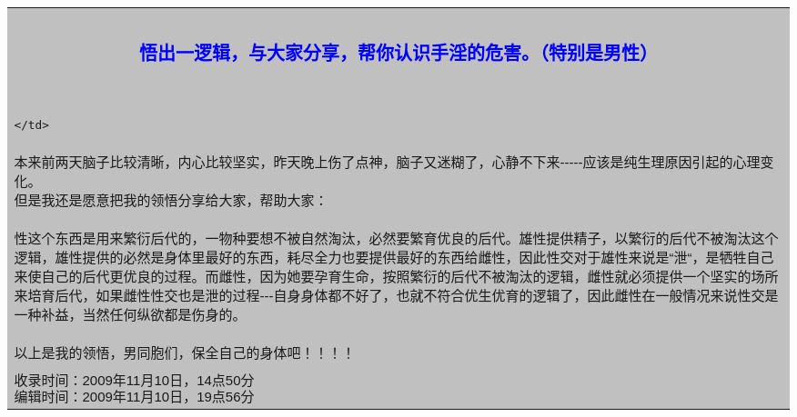 <html>

<head>
</head>

<body leftMargin="10" topMargin="10" rightMargin="10" bgcolor="#D0D0D0">

<table cellSpacing="7" cellPadding="7" width="100%" border="0" bgColor="#C8C8C8"
style="FONT-SIZE: 15px; line-height: 18px; font-family: Verdana, Arial">
<TBODY>
  <tr>
    <td width="100%" height="55" bgcolor="#C0C0C0"
    style="font-weight: bold; line-height: 55px; color: rgb(0,0,255); font-size: 15pt"><p
    align="center">悟出一逻辑，与大家分享，帮你认识手淫的危害。（特别是男性）</td>
  </tr>
  <tr>
    <td bgcolor="#C0C0C0">
    
    
    </td>
  </tr>
  <tr>
    <td bgcolor="#C0C0C0" style="line-height: 21px;">本来前两天脑子比较清晰，内心比较坚实，昨天晚上伤了点神，脑子又迷糊了，心静不下来-----应该是纯生理原因引起的心理变化。<BR> 但是我还是愿意把我的领悟分享给大家，帮助大家：<BR><BR>性这个东西是用来繁衍后代的，一物种要想不被自然淘汰，必然要繁育优良的后代。雄性提供精子，以繁衍的后代不被淘汰这个逻辑，雄性提供的必然是身体里最好的东西，耗尽全力也要提供最好的东西给雌性，因此性交对于雄性来说是“泄“，是牺牲自己来使自己的后代更优良的过程。而雌性，因为她要孕育生命，按照繁衍的后代不被淘汰的逻辑，雌性就必须提供一个坚实的场所来培育后代，如果雌性性交也是泄的过程---自身身体都不好了，也就不符合优生优育的逻辑了，因此雌性在一般情况来说性交是一种补益，当然任何纵欲都是伤身的。<BR><BR>以上是我的领悟，男同胞们，保全自己的身体吧！！！！</td>
  </tr>
  <tr>
    <td bgcolor="#C0C0C0" style="line-height: 21px;"></td>
  </tr>
  <tr>
    <td bgcolor="#C0C0C0">收录时间：2009年11月10日，14点50分<br>
    编辑时间：2009年11月10日，19点56分</td>
  </tr>
</TBODY>
</table>
</body>
</html>

